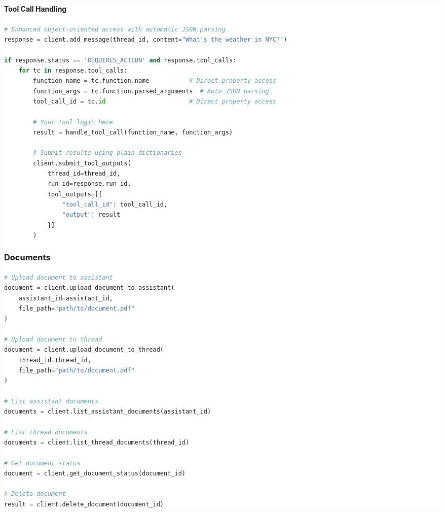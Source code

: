 #### Tool Call Handling
```python
# Enhanced object-oriented access with automatic JSON parsing
response = client.add_message(thread_id, content="What's the weather in NYC?")

if response.status == 'REQUIRES_ACTION' and response.tool_calls:
    for tc in response.tool_calls:
        function_name = tc.function.name           # Direct property access
        function_args = tc.function.parsed_arguments  # Auto JSON parsing
        tool_call_id = tc.id                       # Direct property access
        
        # Your tool logic here
        result = handle_tool_call(function_name, function_args)
        
        # Submit results using plain dictionaries
        client.submit_tool_outputs(
            thread_id=thread_id,
            run_id=response.run_id,
            tool_outputs=[{
                "tool_call_id": tool_call_id,
                "output": result
            }]
        )
```

### Documents

```python
# Upload document to assistant
document = client.upload_document_to_assistant(
    assistant_id=assistant_id,
    file_path="path/to/document.pdf"
)

# Upload document to thread
document = client.upload_document_to_thread(
    thread_id=thread_id,
    file_path="path/to/document.pdf"
)

# List assistant documents
documents = client.list_assistant_documents(assistant_id)

# List thread documents
documents = client.list_thread_documents(thread_id)

# Get document status
document = client.get_document_status(document_id)

# Delete document
result = client.delete_document(document_id)
```
